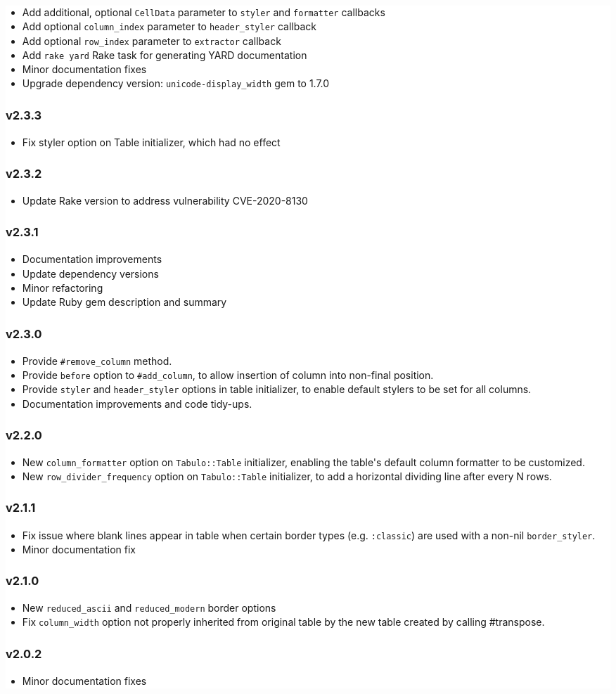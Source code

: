 * Add additional, optional `CellData` parameter to `styler` and `formatter` callbacks
* Add optional `column_index` parameter to `header_styler` callback
* Add optional `row_index` parameter to `extractor` callback
* Add `rake yard` Rake task for generating YARD documentation
* Minor documentation fixes
* Upgrade dependency version: `unicode-display_width` gem to 1.7.0

### v2.3.3

* Fix styler option on Table initializer, which had no effect

### v2.3.2

* Update Rake version to address vulnerability CVE-2020-8130

### v2.3.1

* Documentation improvements
* Update dependency versions
* Minor refactoring
* Update Ruby gem description and summary

### v2.3.0

* Provide `#remove_column` method.
* Provide `before` option to `#add_column`, to allow insertion of column into non-final position.
* Provide `styler` and `header_styler` options in table initializer, to enable default stylers
  to be set for all columns.
* Documentation improvements and code tidy-ups.

### v2.2.0

* New `column_formatter` option on `Tabulo::Table` initializer, enabling the table's default column
  formatter to be customized.
* New `row_divider_frequency` option on `Tabulo::Table` initializer, to add a horizontal dividing line
  after every N rows.

### v2.1.1

* Fix issue where blank lines appear in table when certain border types (e.g. `:classic`) are
  used with a non-nil `border_styler`.
* Minor documentation fix

### v2.1.0

* New `reduced_ascii` and `reduced_modern` border options
* Fix `column_width` option not properly inherited from original table by the new table created
  by calling #transpose.

### v2.0.2

* Minor documentation fixes
